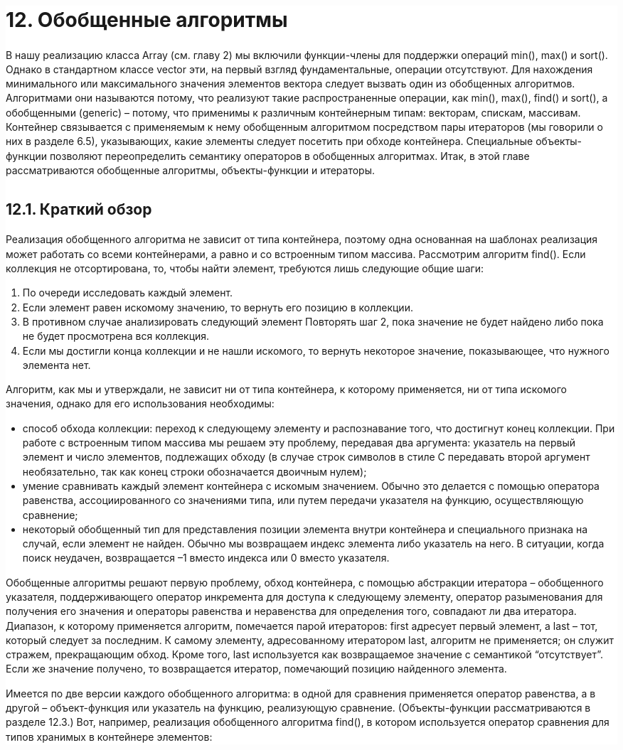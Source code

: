 # 12. Обобщенные алгоритмы

В нашу реализацию класса Array (см. главу 2) мы включили функции-члены для поддержки операций min(), max() и sort(). Однако в стандартном классе vector эти, на первый взгляд фундаментальные, операции отсутствуют. Для нахождения минимального или максимального значения элементов вектора следует вызвать один из обобщенных алгоритмов. Алгоритмами они называются потому, что реализуют такие распространенные операции, как min(), max(), find() и sort(), а обобщенными (generic) – потому, что применимы к различным контейнерным типам: векторам, спискам, массивам. Контейнер связывается с применяемым к нему обобщенным алгоритмом посредством пары итераторов (мы говорили о них в разделе 6.5), указывающих, какие элементы следует посетить при обходе контейнера. Специальные объекты-функции позволяют переопределить семантику операторов в обобщенных алгоритмах. Итак, в этой главе рассматриваются обобщенные алгоритмы, объекты-функции и итераторы.

## 12.1. Краткий обзор

Реализация обобщенного алгоритма не зависит от типа контейнера, поэтому одна основанная на шаблонах реализация может работать со всеми контейнерами, а равно и со встроенным типом массива. Рассмотрим алгоритм find(). Если коллекция не отсортирована, то, чтобы найти элемент, требуются лишь следующие общие шаги:

1. По очереди исследовать каждый элемент.
2. Если элемент равен искомому значению, то вернуть его позицию в коллекции.
3. В противном случае анализировать следующий элемент Повторять шаг 2, пока значение не будет найдено либо пока не будет просмотрена вся коллекция.
4. Если мы достигли конца коллекции и не нашли искомого, то вернуть некоторое значение, показывающее, что нужного элемента нет.

Алгоритм, как мы и утверждали, не зависит ни от типа контейнера, к которому применяется, ни от типа искомого значения, однако для его использования необходимы:

* способ обхода коллекции: переход к следующему элементу и распознавание того, что достигнут конец коллекции. При работе с встроенным типом массива мы решаем эту проблему, передавая два аргумента: указатель на первый элемент и число элементов, подлежащих обходу (в случае строк символов в стиле C передавать второй аргумент необязательно, так как конец строки обозначается двоичным нулем);
* умение сравнивать каждый элемент контейнера с искомым значением. Обычно это делается с помощью оператора равенства, ассоциированного со значениями типа, или путем передачи указателя на функцию, осуществляющую сравнение;
* некоторый обобщенный тип для представления позиции элемента внутри контейнера и специального признака на случай, если элемент не найден. Обычно мы возвращаем индекс элемента либо указатель на него. В ситуации, когда поиск неудачен, возвращается –1 вместо индекса или 0 вместо указателя.

Обобщенные алгоритмы решают первую проблему, обход контейнера, с помощью абстракции итератора – обобщенного указателя, поддерживающего оператор инкремента для доступа к следующему элементу, оператор разыменования для получения его значения и операторы равенства и неравенства для определения того, совпадают ли два итератора. Диапазон, к которому применяется алгоритм, помечается парой итераторов: first адресует первый элемент, а last – тот, который следует за последним. К самому элементу, адресованному итератором last, алгоритм не применяется; он служит стражем, прекращающим обход. Кроме того, last используется как возвращаемое значение с семантикой “отсутствует”. Если же значение получено, то возвращается итератор, помечающий позицию найденного элемента.

Имеется по две версии каждого обобщенного алгоритма: в одной для сравнения применяется оператор равенства, а в другой – объект-функция или указатель на функцию, реализующую сравнение. (Объекты-функции рассматриваются в разделе 12.3.) Вот, например, реализация обобщенного алгоритма find(), в котором используется оператор сравнения для типов хранимых в контейнере элементов:
